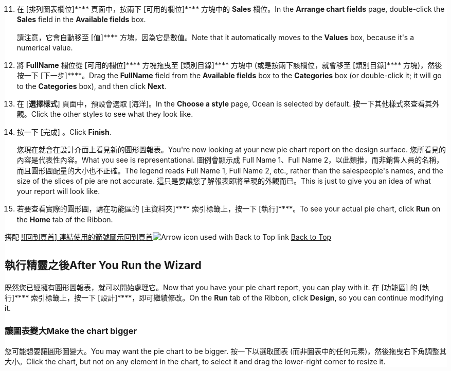 11. <span data-ttu-id="4ad39-177">在 [排列圖表欄位]\*\*\*\* 頁面中，按兩下 [可用的欄位]\*\*\*\* 方塊中的 **Sales** 欄位。</span><span class="sxs-lookup"><span data-stu-id="4ad39-177">In the **Arrange chart fields** page, double-click the **Sales** field in the **Available fields** box.</span></span>

     <span data-ttu-id="4ad39-178">請注意，它會自動移至 [值]\*\*\*\* 方塊，因為它是數值。</span><span class="sxs-lookup"><span data-stu-id="4ad39-178">Note that it automatically moves to the **Values** box, because it's a numerical value.</span></span>

12. <span data-ttu-id="4ad39-179">將 **FullName** 欄位從 [可用的欄位]\*\*\*\* 方塊拖曳至 [類別目錄]\*\*\*\* 方塊中 (或是按兩下該欄位，就會移至 [類別目錄]\*\*\*\* 方塊)，然後按一下 [下一步]\*\*\*\*。</span><span class="sxs-lookup"><span data-stu-id="4ad39-179">Drag the **FullName** field from the **Available fields** box to the **Categories** box (or double-click it; it will go to the **Categories** box), and then click **Next**.</span></span>

13. <span data-ttu-id="4ad39-180">在 [**選擇樣式**] 頁面中，預設會選取 [海洋]。</span><span class="sxs-lookup"><span data-stu-id="4ad39-180">In the **Choose a style** page, Ocean is selected by default.</span></span> <span data-ttu-id="4ad39-181">按一下其他樣式來查看其外觀。</span><span class="sxs-lookup"><span data-stu-id="4ad39-181">Click the other styles to see what they look like.</span></span>

14. <span data-ttu-id="4ad39-182">按一下 [完成] 。</span><span class="sxs-lookup"><span data-stu-id="4ad39-182">Click **Finish**.</span></span>

     <span data-ttu-id="4ad39-183">您現在就會在設計介面上看見新的圓形圖報表。</span><span class="sxs-lookup"><span data-stu-id="4ad39-183">You're now looking at your new pie chart report on the design surface.</span></span> <span data-ttu-id="4ad39-184">您所看見的內容是代表性內容。</span><span class="sxs-lookup"><span data-stu-id="4ad39-184">What you see is representational.</span></span> <span data-ttu-id="4ad39-185">圖例會顯示成 Full Name 1、Full Name 2，以此類推，而非銷售人員的名稱，而且圓形圖配量的大小也不正確。</span><span class="sxs-lookup"><span data-stu-id="4ad39-185">The legend reads Full Name 1, Full Name 2, etc., rather than the salespeople's names, and the size of the slices of pie are not accurate.</span></span> <span data-ttu-id="4ad39-186">這只是要讓您了解報表即將呈現的外觀而已。</span><span class="sxs-lookup"><span data-stu-id="4ad39-186">This is just to give you an idea of what your report will look like.</span></span>

15. <span data-ttu-id="4ad39-187">若要查看實際的圓形圖，請在功能區的 [主資料夾]\*\*\*\* 索引標籤上，按一下 [執行]\*\*\*\*。</span><span class="sxs-lookup"><span data-stu-id="4ad39-187">To see your actual pie chart, click **Run** on the **Home** tab of the Ribbon.</span></span>

 <span data-ttu-id="4ad39-188">搭配 [![回到頁首] 連結使用的箭號圖示](../../2014-toc/media/uparrow16x16.gif "與 [回到頁首] 連結搭配使用的箭頭圖示")[回到頁首](#TwoWays)</span><span class="sxs-lookup"><span data-stu-id="4ad39-188">![Arrow icon used with Back to Top link](../../2014-toc/media/uparrow16x16.gif "Arrow icon used with Back to Top link") [Back to Top](#TwoWays)</span></span>

##  <a name="after-you-run-the-wizard"></a><a name="AfterWizard"></a> <span data-ttu-id="4ad39-189">執行精靈之後</span><span class="sxs-lookup"><span data-stu-id="4ad39-189">After You Run the Wizard</span></span>
 <span data-ttu-id="4ad39-190">既然您已經擁有圓形圖報表，就可以開始處理它。</span><span class="sxs-lookup"><span data-stu-id="4ad39-190">Now that you have your pie chart report, you can play with it.</span></span> <span data-ttu-id="4ad39-191">在 [功能區] 的 [執行]\*\*\*\* 索引標籤上，按一下 [設計]\*\*\*\*，即可繼續修改。</span><span class="sxs-lookup"><span data-stu-id="4ad39-191">On the **Run** tab of the Ribbon, click **Design**, so you can continue modifying it.</span></span>

### <a name="make-the-chart-bigger"></a><span data-ttu-id="4ad39-192">讓圖表變大</span><span class="sxs-lookup"><span data-stu-id="4ad39-192">Make the chart bigger</span></span>
 <span data-ttu-id="4ad39-193">您可能想要讓圓形圖變大。</span><span class="sxs-lookup"><span data-stu-id="4ad39-193">You may want the pie chart to be bigger.</span></span> <span data-ttu-id="4ad39-194">按一下以選取圖表 (而非圖表中的任何元素)，然後拖曳右下角調整其大小。</span><span class="sxs-lookup"><span data-stu-id="4ad39-194">Click the chart, but not on any element in the chart, to select it and drag the lower-right corner to resize it.</span></span>
